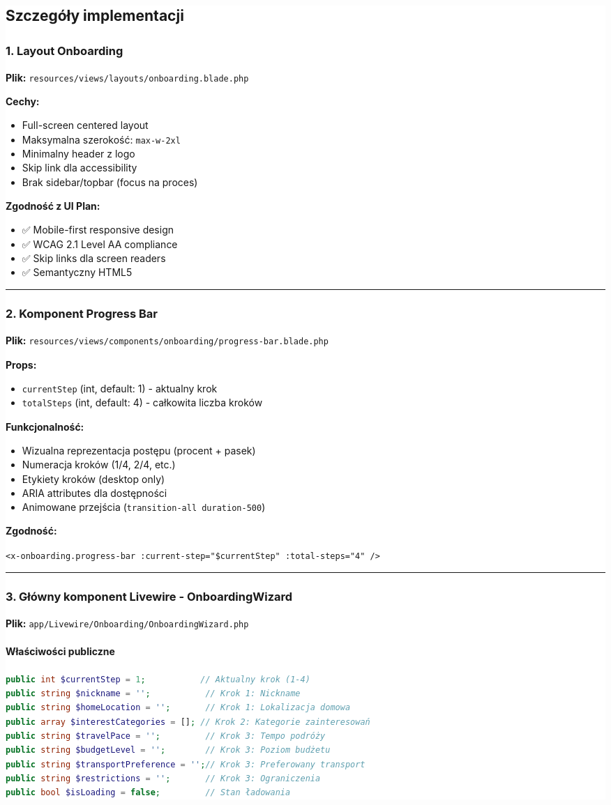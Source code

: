 
## Szczegóły implementacji

### 1. Layout Onboarding

**Plik:** `resources/views/layouts/onboarding.blade.php`

**Cechy:**
- Full-screen centered layout
- Maksymalna szerokość: `max-w-2xl`
- Minimalny header z logo
- Skip link dla accessibility
- Brak sidebar/topbar (focus na proces)

**Zgodność z UI Plan:**
- ✅ Mobile-first responsive design
- ✅ WCAG 2.1 Level AA compliance
- ✅ Skip links dla screen readers
- ✅ Semantyczny HTML5

---

### 2. Komponent Progress Bar

**Plik:** `resources/views/components/onboarding/progress-bar.blade.php`

**Props:**
- `currentStep` (int, default: 1) - aktualny krok
- `totalSteps` (int, default: 4) - całkowita liczba kroków

**Funkcjonalność:**
- Wizualna reprezentacja postępu (procent + pasek)
- Numeracja kroków (1/4, 2/4, etc.)
- Etykiety kroków (desktop only)
- ARIA attributes dla dostępności
- Animowane przejścia (`transition-all duration-500`)

**Zgodność:**
```blade
<x-onboarding.progress-bar :current-step="$currentStep" :total-steps="4" />
```

---

### 3. Główny komponent Livewire - OnboardingWizard

**Plik:** `app/Livewire/Onboarding/OnboardingWizard.php`

#### Właściwości publiczne

```php
public int $currentStep = 1;           // Aktualny krok (1-4)
public string $nickname = '';           // Krok 1: Nickname
public string $homeLocation = '';       // Krok 1: Lokalizacja domowa
public array $interestCategories = []; // Krok 2: Kategorie zainteresowań
public string $travelPace = '';         // Krok 3: Tempo podróży
public string $budgetLevel = '';        // Krok 3: Poziom budżetu
public string $transportPreference = '';// Krok 3: Preferowany transport
public string $restrictions = '';       // Krok 3: Ograniczenia
public bool $isLoading = false;         // Stan ładowania
```
